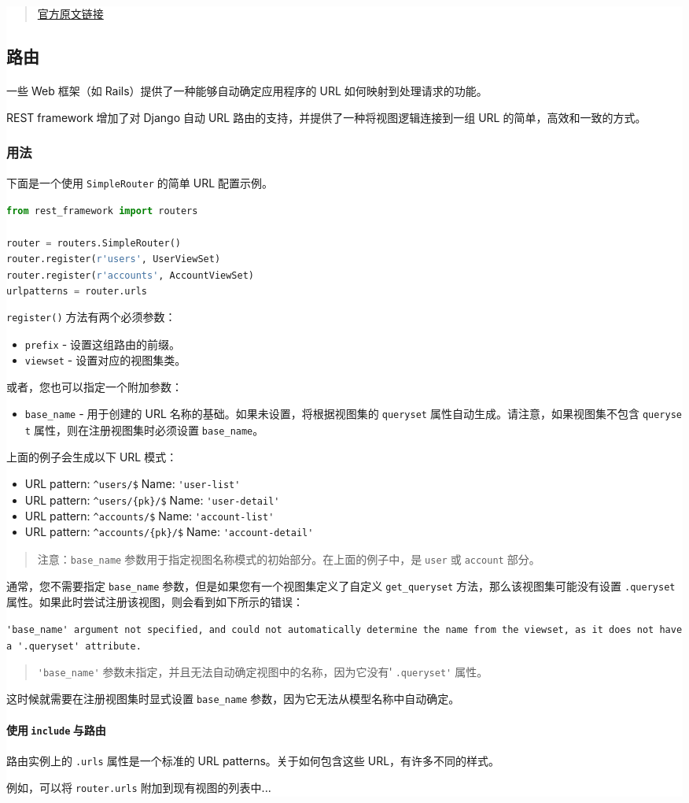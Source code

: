 > [官方原文链接](http://www.django-rest-framework.org/api-guide/routers/)

## 路由


一些 Web 框架（如 Rails）提供了一种能够自动确定应用程序的 URL 如何映射到处理请求的功能。

REST framework 增加了对 Django 自动 URL 路由的支持，并提供了一种将视图逻辑连接到一组 URL 的简单，高效和一致的方式。

### 用法

下面是一个使用 `SimpleRouter` 的简单 URL 配置示例。

``` python
from rest_framework import routers

router = routers.SimpleRouter()
router.register(r'users', UserViewSet)
router.register(r'accounts', AccountViewSet)
urlpatterns = router.urls
```

`register()` 方法有两个必须参数：  
 * `prefix` - 设置这组路由的前缀。
 * `viewset` - 设置对应的视图集类。

或者，您也可以指定一个附加参数：  

 * `base_name` - 用于创建的 URL 名称的基础。如果未设置，将根据视图集的 `queryset` 属性自动生成。请注意，如果视图集不包含 `queryset` 属性，则在注册视图集时必须设置 `base_name`。


上面的例子会生成以下 URL 模式：  

* URL pattern: `^users/$` Name:  `'user-list'`  
* URL pattern: `^users/{pk}/$` Name:  `'user-detail'`  
* URL pattern: `^accounts/$` Name:  `'account-list'`  
* URL pattern: `^accounts/{pk}/$` Name:  `'account-detail'`  

> 注意：`base_name` 参数用于指定视图名称模式的初始部分。在上面的例子中，是 `user` 或 `account` 部分。

通常，您不需要指定 `base_name` 参数，但是如果您有一个视图集定义了自定义 `get_queryset` 方法，那么该视图集可能没有设置 `.queryset` 属性。如果此时尝试注册该视图，则会看到如下所示的错误：

``` text
'base_name' argument not specified, and could not automatically determine the name from the viewset, as it does not have a '.queryset' attribute.
```
> `'base_name'` 参数未指定，并且无法自动确定视图中的名称，因为它没有' `.queryset'` 属性。

这时候就需要在注册视图集时显式设置 `base_name` 参数，因为它无法从模型名称中自动确定。


#### 使用 `include` 与路由

路由实例上的 `.urls` 属性是一个标准的 URL patterns。关于如何包含这些 URL，有许多不同的样式。

例如，可以将 `router.urls` 附加到现有视图的列表中...

